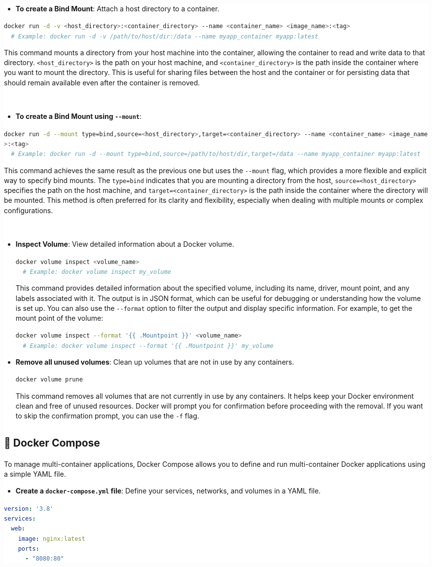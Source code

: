 
  - **To create a Bind Mount**: Attach a host directory to a container.
  ```bash
  docker run -d -v <host_directory>:<container_directory> --name <container_name> <image_name>:<tag>
    # Example: docker run -d -v /path/to/host/dir:/data --name myapp_container myapp:latest
  ```
  This command mounts a directory from your host machine into the container, allowing the container to read and write data to that directory. `<host_directory>` is the path on your host machine, and `<container_directory>` is the path inside the container where you want to mount the directory. This is useful for sharing files between the host and the container or for persisting data that should remain available even after the container is removed.

  <br>

  - **To create a Bind Mount using `--mount`**: 
  ```bash
  docker run -d --mount type=bind,source=<host_directory>,target=<container_directory> --name <container_name> <image_name>:<tag>
    # Example: docker run -d --mount type=bind,source=/path/to/host/dir,target=/data --name myapp_container myapp:latest
  ```
  This command achieves the same result as the previous one but uses the `--mount` flag, which provides a more flexible and explicit way to specify bind mounts. The `type=bind` indicates that you are mounting a directory from the host, `source=<host_directory>` specifies the path on the host machine, and `target=<container_directory>` is the path inside the container where the directory will be mounted. This method is often preferred for its clarity and flexibility, especially when dealing with multiple mounts or complex configurations.

  <br>


- **Inspect Volume**: View detailed information about a Docker volume.
  ```bash
  docker volume inspect <volume_name>
    # Example: docker volume inspect my_volume
  ```
  This command provides detailed information about the specified volume, including its name, driver, mount point, and any labels associated with it. The output is in JSON format, which can be useful for debugging or understanding how the volume is set up. You can also use the `--format` option to filter the output and display specific information. For example, to get the mount point of the volume:
  ```bash
  docker volume inspect --format '{{ .Mountpoint }}' <volume_name>
    # Example: docker volume inspect --format '{{ .Mountpoint }}' my_volume
  ``` 

- **Remove all unused volumes**: Clean up volumes that are not in use by any containers.
  ```bash
  docker volume prune
    ```
    This command removes all volumes that are not currently in use by any containers. It helps keep your Docker environment clean and free of unused resources. Docker will prompt you for confirmation before proceeding with the removal. If you want to skip the confirmation prompt, you can use the `-f` flag.


## 🧩 Docker Compose
To manage multi-container applications, Docker Compose allows you to define and run multi-container Docker applications using a simple YAML file.

- **Create a `docker-compose.yml` file**: Define your services, networks, and volumes in a YAML file.
```yaml
version: '3.8'
services:
  web:
    image: nginx:latest
    ports:
      - "8080:80"
  ```